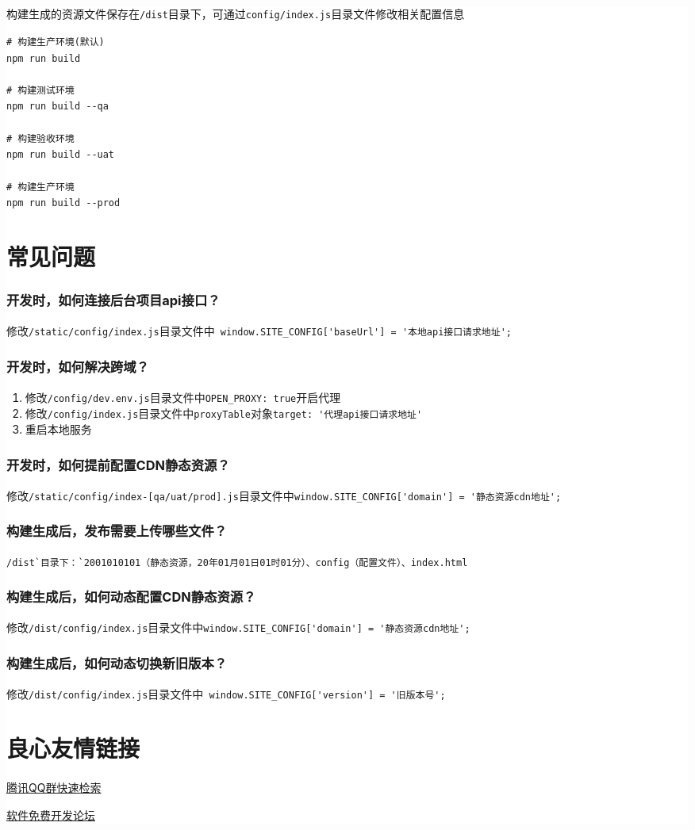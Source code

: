 构建生成的资源文件保存在`/dist`目录下，可通过`config/index.js`目录文件修改相关配置信息

```
# 构建生产环境(默认)
npm run build

# 构建测试环境
npm run build --qa

# 构建验收环境
npm run build --uat

# 构建生产环境
npm run build --prod
```



# 常见问题

### 开发时，如何连接后台项目api接口？

修改`/static/config/index.js`目录文件中` window.SITE_CONFIG['baseUrl'] = '本地api接口请求地址';`



### 开发时，如何解决跨域？

1. 修改`/config/dev.env.js`目录文件中`OPEN_PROXY: true`开启代理
2. 修改`/config/index.js`目录文件中`proxyTable`对象`target: '代理api接口请求地址'`
3. 重启本地服务



### 开发时，如何提前配置CDN静态资源？

修改`/static/config/index-[qa/uat/prod].js`目录文件中`window.SITE_CONFIG['domain'] = '静态资源cdn地址';`



### 构建生成后，发布需要上传哪些文件？

```
/dist`目录下：`2001010101（静态资源，20年01月01日01时01分）、config（配置文件）、index.html
```



### 构建生成后，如何动态配置CDN静态资源？

修改`/dist/config/index.js`目录文件中`window.SITE_CONFIG['domain'] = '静态资源cdn地址';`



### 构建生成后，如何动态切换新旧版本？

修改`/dist/config/index.js`目录文件中` window.SITE_CONFIG['version'] = '旧版本号';`


 # 良心友情链接

[腾讯QQ群快速检索](http://u.720life.cn/s/8cf73f7c)

[软件免费开发论坛](http://u.720life.cn/s/bbb01dc0)